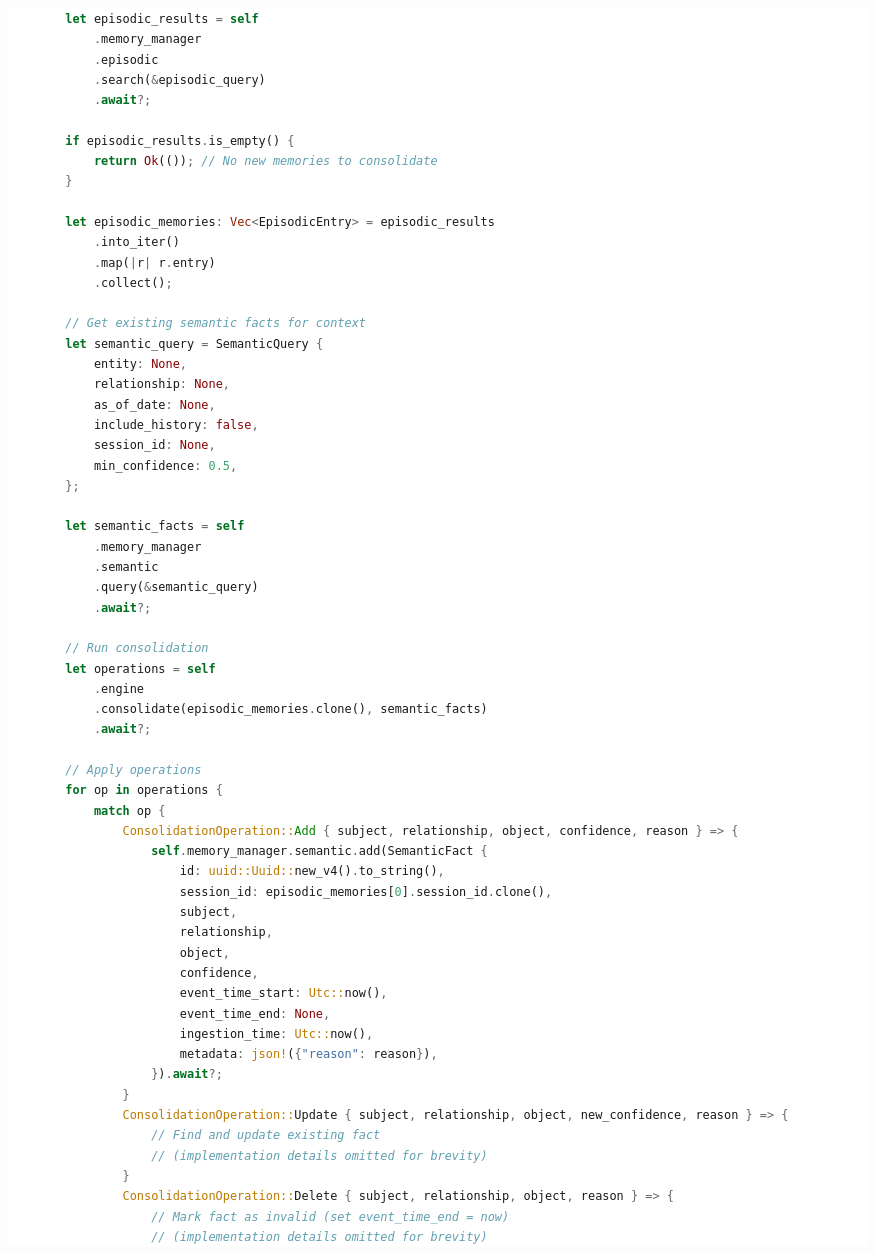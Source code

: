 ```rust
        let episodic_results = self
            .memory_manager
            .episodic
            .search(&episodic_query)
            .await?;

        if episodic_results.is_empty() {
            return Ok(()); // No new memories to consolidate
        }

        let episodic_memories: Vec<EpisodicEntry> = episodic_results
            .into_iter()
            .map(|r| r.entry)
            .collect();

        // Get existing semantic facts for context
        let semantic_query = SemanticQuery {
            entity: None,
            relationship: None,
            as_of_date: None,
            include_history: false,
            session_id: None,
            min_confidence: 0.5,
        };

        let semantic_facts = self
            .memory_manager
            .semantic
            .query(&semantic_query)
            .await?;

        // Run consolidation
        let operations = self
            .engine
            .consolidate(episodic_memories.clone(), semantic_facts)
            .await?;

        // Apply operations
        for op in operations {
            match op {
                ConsolidationOperation::Add { subject, relationship, object, confidence, reason } => {
                    self.memory_manager.semantic.add(SemanticFact {
                        id: uuid::Uuid::new_v4().to_string(),
                        session_id: episodic_memories[0].session_id.clone(),
                        subject,
                        relationship,
                        object,
                        confidence,
                        event_time_start: Utc::now(),
                        event_time_end: None,
                        ingestion_time: Utc::now(),
                        metadata: json!({"reason": reason}),
                    }).await?;
                }
                ConsolidationOperation::Update { subject, relationship, object, new_confidence, reason } => {
                    // Find and update existing fact
                    // (implementation details omitted for brevity)
                }
                ConsolidationOperation::Delete { subject, relationship, object, reason } => {
                    // Mark fact as invalid (set event_time_end = now)
                    // (implementation details omitted for brevity)
```